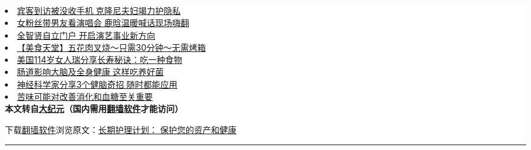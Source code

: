 <li><a href="https://github.com/1992513/djy/blob/master/gb/25/7/6/n14545834.md#1">宾客到访被没收手机 克隆尼夫妇竭力护隐私</a></li>
<li><a href="https://github.com/1992513/djy/blob/master/gb/25/7/7/n14546802.md#1">女粉丝带男友看演唱会 鹿晗温暖喊话现场嗨翻</a></li>
<li><a href="https://github.com/1992513/djy/blob/master/gb/25/7/7/n14546361.md#1">全智贤自立门户 开启演艺事业新方向</a></li>
<li><a href="https://github.com/1992513/djy/blob/master/gb/25/7/6/n14545922.md#1">【美食天堂】五花肉叉烧～只需30分钟～无需烤箱</a></li>
<li><a href="https://github.com/1992513/djy/blob/master/gb/25/7/8/n14547034.md#1">美国114岁女人瑞分享长寿秘诀：吃一种食物</a></li>
<li><a href="https://github.com/1992513/djy/blob/master/gb/25/7/3/n14543617.md#1">肠道影响大脑及全身健康 这样吃养好菌</a></li>
<li><a href="https://github.com/1992513/djy/blob/master/gb/25/7/7/n14546231.md#1">神经科学家分享3个健脑奇招 随时都能应用</a></li>
<li><a href="https://github.com/1992513/djy/blob/master/gb/25/7/1/n14542663.md#1">苦味可能对改善消化和血糖至关重要</a></li>
<strong>本文转自<a href="https://www.epochtimes.com">大纪元</a>（国内需用<a href="https://github.com/1992513/www/blob/master/README.md#8">翻墙软件</a>才能访问）</strong><p>下载<a href="https://github.com/1992513/www/blob/master/README.md#8">翻墙软件</a>浏览原文：<a href="https://www.epochtimes.com/gb/25/7/7/n14546472.htm">长期护理计划： 保护您的资产和健康</a></p><hr>
